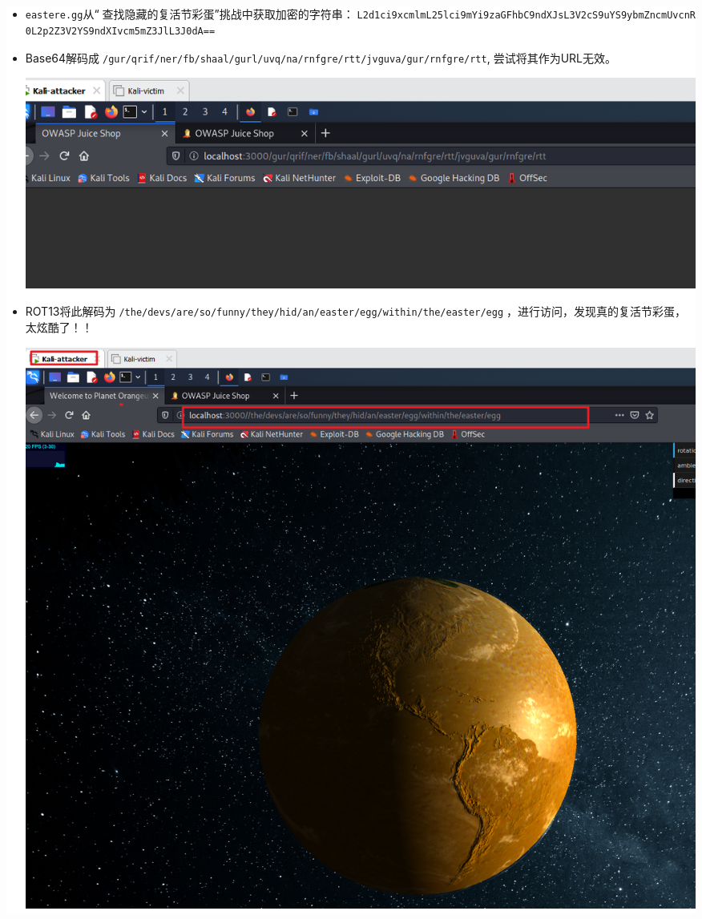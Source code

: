 +  `eastere.gg`从“ 查找隐藏的复活节彩蛋”挑战中获取加密的字符串： `L2d1ci9xcmlmL25lci9mYi9zaGFhbC9ndXJsL3V2cS9uYS9ybmZncmUvcnR0L2p2Z3V2YS9ndXIvcm5mZ3JlL3J0dA==` 
  
+ Base64解码成 `/gur/qrif/ner/fb/shaal/gurl/uvq/na/rnfgre/rtt/jvguva/gur/rnfgre/rtt`, 尝试将其作为URL无效。 

  ![image-20211230003601731](img\nothing.png)

+ ROT13将此解码为 `/the/devs/are/so/funny/they/hid/an/easter/egg/within/the/easter/egg` ，进行访问，发现真的复活节彩蛋，太炫酷了！！

  ![image-20211230003407338](img\egg.png)
